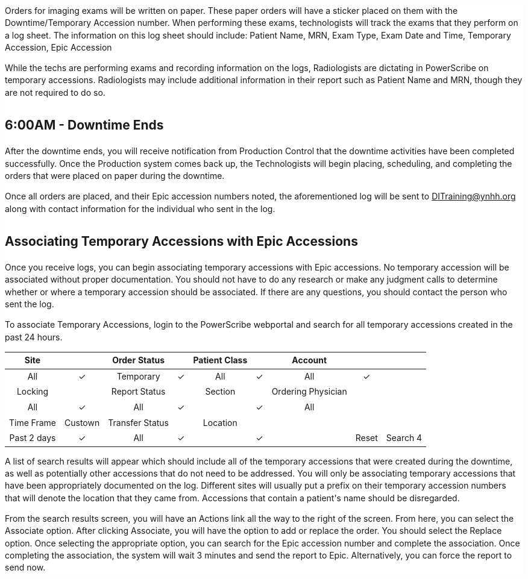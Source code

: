 Orders for imaging exams will be written on paper. These paper orders will have a sticker placed on them with the Downtime/Temporary Accession number. When performing these exams, technologists will track the exams that they perform on a log sheet. The information on this log sheet should include: Patient Name, MRN, Exam Type, Exam Date and Time, Temporary Accession, Epic Accession

While the techs are performing exams and recording information on the logs, Radiologists are dictating in PowerScribe on temporary accessions. Radiologists may include additional information in their report such as Patient Name and MRN, though they are not required to do so.

## 6:00AM - Downtime Ends

After the downtime ends, you will receive notification from Production Control that the downtime activities have been completed successfully. Once the Production system comes back up, the Technologists will begin placing, scheduling, and completing the orders that were placed on paper during the downtime.

Once all orders are placed, and their Epic accession numbers noted, the aforementioned log will be sent to DITraining@ynhh.org along with contact information for the individual who sent in the log.

## Associating Temporary Accessions with Epic Accessions

Once you receive logs, you can begin associating temporary accessions with Epic accessions. No temporary accession will be associated without proper documentation. You should not have to do any research or make any judgment calls to determine whether or where a temporary accession should be associated. If there are any questions, you should contact the person who sent the log.

To associate Temporary Accessions, login to the PowerScribe webportal and search for all temporary accessions created in the past 24 hours.

| Site |  | Order Status |  | Patient Class |  | Account |  |  |
| :--: | :--: | :--: | :--: | :--: | :--: | :--: | :--: | :--: |
| All | ✓ | Temporary | ✓ | All | ✓ | All | ✓ |  |
| Locking |  | Report Status |  | Section |  | Ordering Physician |  |  |
| All | ✓ | All | ✓ |  | ✓ | All |  |  |
| Time Frame | Custown | Transfer Status |  | Location |  |  |  |  |
| Past 2 days | ✓ | All | ✓ |  | ✓ |  | Reset | Search 4 |

A list of search results will appear which should include all of the temporary accessions that were created during the downtime, as well as potentially other accessions that do not need to be addressed. You will only be associating temporary accessions that have been appropriately documented on the log. Different sites will usually put a prefix on their temporary accession numbers that will denote the location that they came from. Accessions that contain a patient's name should be disregarded.

From the search results screen, you will have an Actions link all the way to the right of the screen. From here, you can select the Associate option. After clicking Associate, you will have the option to add or replace the order. You should select the Replace option. Once selecting the appropriate option, you can search for the Epic accession number and complete the association. Once completing the association, the system will wait 3 minutes and send the report to Epic. Alternatively, you can force the report to send now.
